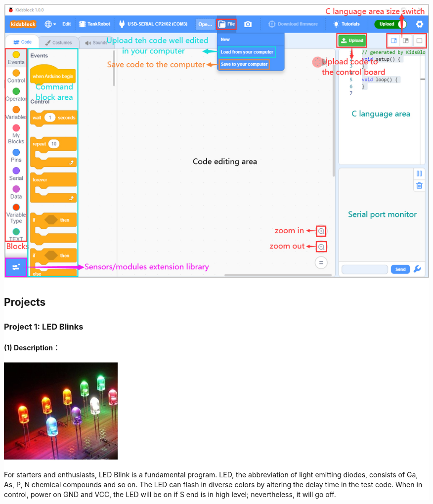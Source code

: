 ![](media/4755983974f7a80d4cd680498cc34cf3.jpeg)

##  Projects

### Project 1: LED Blinks

#### (1) Description：

![image-20230525101410727](media/image-20230525101410727.png)

For starters and enthusiasts, LED Blink is a fundamental program. LED, the abbreviation of light emitting diodes, consists of Ga, As, P, N chemical compounds and so on. The LED can flash in diverse colors by altering the delay time in the test code. When in control, power on GND and VCC, the LED will be on if S end is in high level; nevertheless, it will go off.
